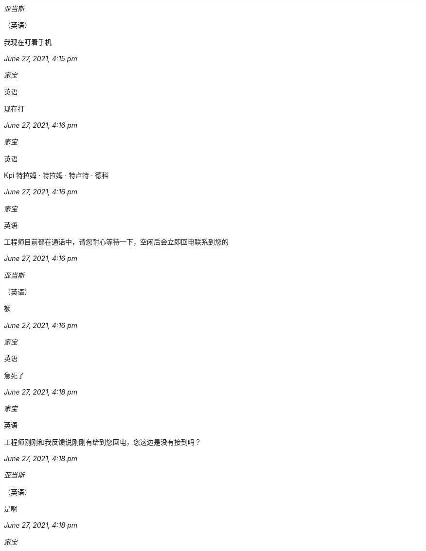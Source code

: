 _亚当斯_

（英语）  

我现在盯着手机

_June 27, 2021, 4:15 pm_

_家宝_

英语  

现在打

_June 27, 2021, 4:16 pm_

_家宝_

英语  

Kpi 特拉姆 · 特拉姆 · 特卢特 · 德科

_June 27, 2021, 4:16 pm_

_家宝_

英语  

工程师目前都在通话中，请您耐心等待一下，空闲后会立即回电联系到您的

_June 27, 2021, 4:16 pm_

_亚当斯_

（英语）  

额

_June 27, 2021, 4:16 pm_

_家宝_

英语  

急死了

_June 27, 2021, 4:18 pm_

_家宝_

英语  

工程师刚刚和我反馈说刚刚有给到您回电，您这边是没有接到吗？

_June 27, 2021, 4:18 pm_

_亚当斯_

（英语）  

是啊

_June 27, 2021, 4:18 pm_

_家宝_
